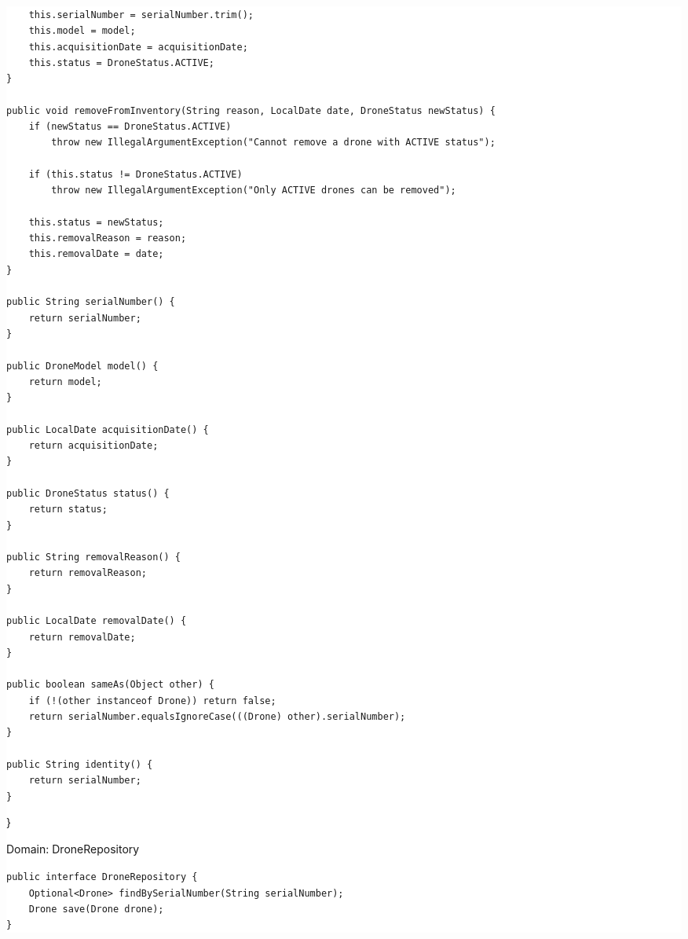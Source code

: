         this.serialNumber = serialNumber.trim();
        this.model = model;
        this.acquisitionDate = acquisitionDate;
        this.status = DroneStatus.ACTIVE;
    }

    public void removeFromInventory(String reason, LocalDate date, DroneStatus newStatus) {
        if (newStatus == DroneStatus.ACTIVE)
            throw new IllegalArgumentException("Cannot remove a drone with ACTIVE status");

        if (this.status != DroneStatus.ACTIVE)
            throw new IllegalArgumentException("Only ACTIVE drones can be removed");

        this.status = newStatus;
        this.removalReason = reason;
        this.removalDate = date;
    }

    public String serialNumber() {
        return serialNumber;
    }

    public DroneModel model() {
        return model;
    }

    public LocalDate acquisitionDate() {
        return acquisitionDate;
    }

    public DroneStatus status() {
        return status;
    }

    public String removalReason() {
        return removalReason;
    }

    public LocalDate removalDate() {
        return removalDate;
    }

    public boolean sameAs(Object other) {
        if (!(other instanceof Drone)) return false;
        return serialNumber.equalsIgnoreCase(((Drone) other).serialNumber);
    }

    public String identity() {
        return serialNumber;
    }
}

Domain: DroneRepository

    public interface DroneRepository {
        Optional<Drone> findBySerialNumber(String serialNumber);
        Drone save(Drone drone);
    }
